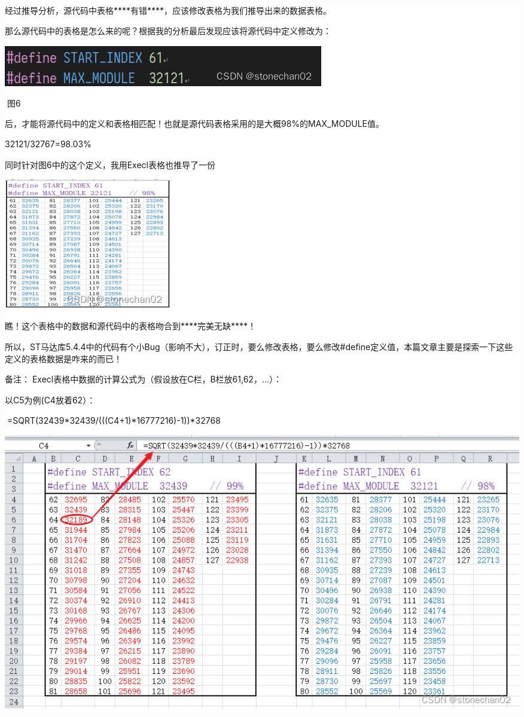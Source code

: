经过推导分析，源代码中表格***\*有错\****，应该修改表格为我们推导出来的数据表格。



那么源代码中的表格是怎么来的呢？根据我的分析最后发现应该将源代码中定义修改为：

![img](.assest/note/e0b1beaf315645d38c1c4de782ba5213.png)

​                                 图6

后，才能将源代码中的定义和表格相匹配！也就是源代码表格采用的是大概98%的MAX_MODULE值。

32121/32767=98.03%

同时针对图6中的这个定义，我用Execl表格也推导了一份

 ![img](.assest/note/064c96e8f727453fa9d446e06a1c5d30.png)



瞧！这个表格中的数据和源代码中的表格吻合到***\*完美无缺\****！

所以，ST马达库5.4.4中的代码有个小Bug（影响不大），订正时，要么修改表格，要么修改#define定义值，本篇文章主要是探索一下这些定义的表格数据是咋来的而已！

备注： Execl表格中数据的计算公式为（假设放在C栏，B栏放61,62，...）：

以C5为例(C4放着62）：

​     =SQRT(32439*32439/(((C4+1)*16777216)-1))*32768

![img](.assest/note/3a4feda3a0d744cfacbc263b6f485004.png)
